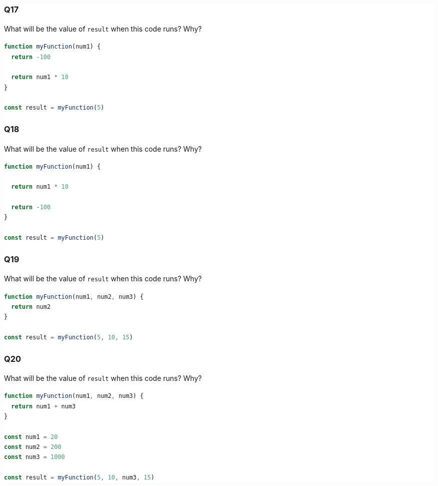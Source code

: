 ### Q17
What will be the value of `result` when this code runs? Why?

```javascript
function myFunction(num1) {
  return -100

  return num1 * 10
}

const result = myFunction(5)
```

### Q18
What will be the value of `result` when this code runs? Why?

```javascript
function myFunction(num1) {

  return num1 * 10

  return -100
}

const result = myFunction(5)
```

### Q19
What will be the value of `result` when this code runs? Why?

```javascript
function myFunction(num1, num2, num3) {
  return num2
}

const result = myFunction(5, 10, 15)
```

### Q20
What will be the value of `result` when this code runs? Why?

```javascript
function myFunction(num1, num2, num3) {
  return num1 + num3
}

const num1 = 20
const num2 = 200
const num3 = 1000

const result = myFunction(5, 10, num3, 15)
```
